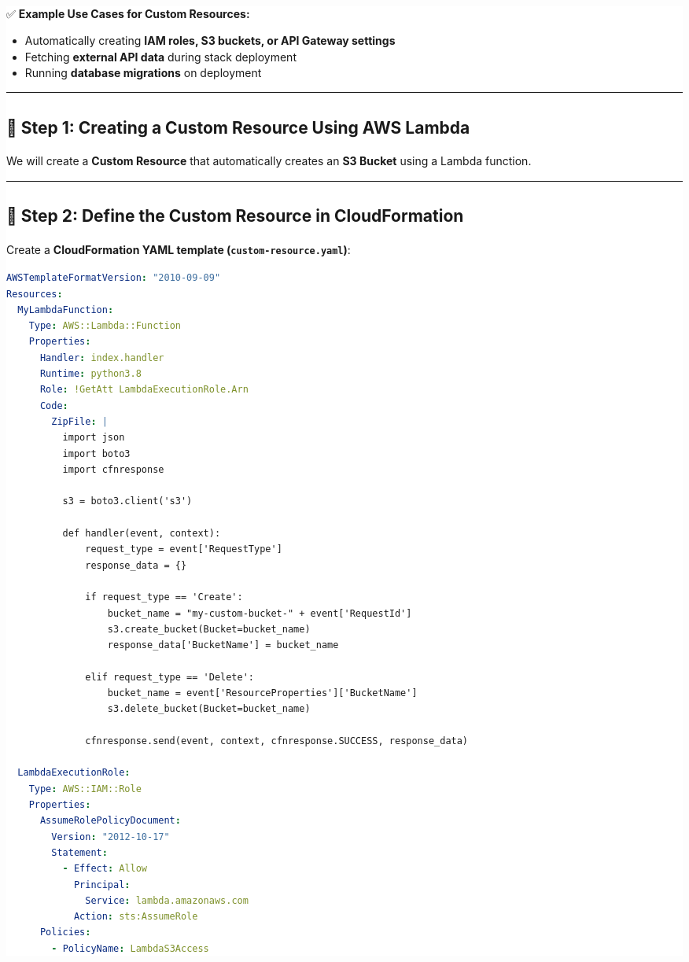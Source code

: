 ✅ **Example Use Cases for Custom Resources:**

- Automatically creating **IAM roles, S3 buckets, or API Gateway settings**
- Fetching **external API data** during stack deployment
- Running **database migrations** on deployment

---

## 🔧 **Step 1: Creating a Custom Resource Using AWS Lambda**

We will create a **Custom Resource** that automatically creates an **S3 Bucket** using a Lambda function.

---

## 📂 **Step 2: Define the Custom Resource in CloudFormation**

Create a **CloudFormation YAML template (`custom-resource.yaml`)**:

```yaml
AWSTemplateFormatVersion: "2010-09-09"
Resources:
  MyLambdaFunction:
    Type: AWS::Lambda::Function
    Properties:
      Handler: index.handler
      Runtime: python3.8
      Role: !GetAtt LambdaExecutionRole.Arn
      Code:
        ZipFile: |
          import json
          import boto3
          import cfnresponse

          s3 = boto3.client('s3')

          def handler(event, context):
              request_type = event['RequestType']
              response_data = {}
              
              if request_type == 'Create':
                  bucket_name = "my-custom-bucket-" + event['RequestId']
                  s3.create_bucket(Bucket=bucket_name)
                  response_data['BucketName'] = bucket_name

              elif request_type == 'Delete':
                  bucket_name = event['ResourceProperties']['BucketName']
                  s3.delete_bucket(Bucket=bucket_name)

              cfnresponse.send(event, context, cfnresponse.SUCCESS, response_data)

  LambdaExecutionRole:
    Type: AWS::IAM::Role
    Properties:
      AssumeRolePolicyDocument:
        Version: "2012-10-17"
        Statement:
          - Effect: Allow
            Principal:
              Service: lambda.amazonaws.com
            Action: sts:AssumeRole
      Policies:
        - PolicyName: LambdaS3Access
```